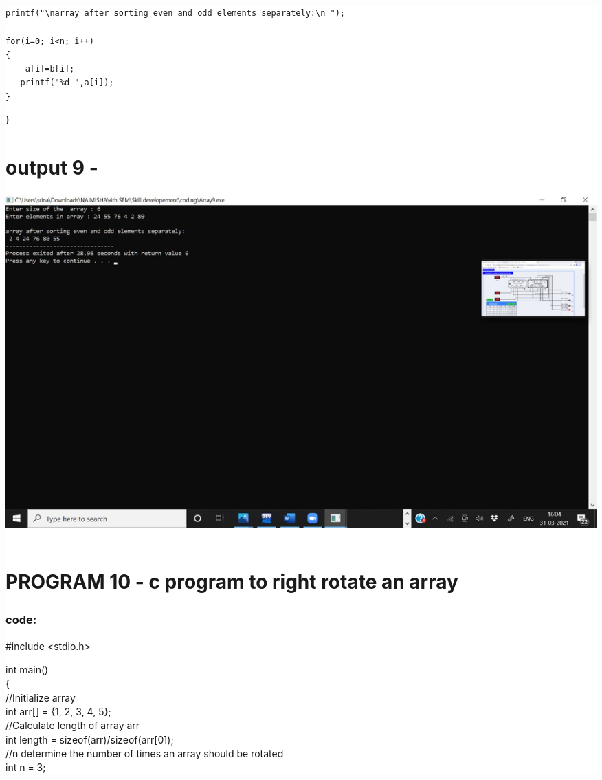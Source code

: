     printf("\narray after sorting even and odd elements separately:\n ");
 
    for(i=0; i<n; i++)
    {
    	a[i]=b[i];
       printf("%d ",a[i]);
    }
    
 } 


 # output 9 - 

![output](output-9.jpeg)

 -----------------------------------------------------------------------------

 #  PROGRAM 10 - c program to right rotate an array 

 ### code: 

 #include <stdio.h>    
     
int main()    
{    
    //Initialize array     
    int arr[] = {1, 2, 3, 4, 5};     
    //Calculate length of array arr    
    int length = sizeof(arr)/sizeof(arr[0]);    
    //n determine the number of times an array should be rotated    
    int n = 3;    
        